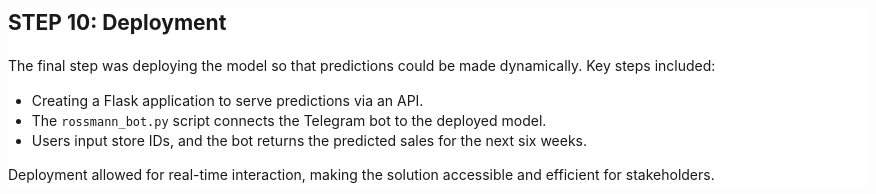 ## STEP 10: Deployment

The final step was deploying the model so that predictions could be made dynamically. Key steps included:
- Creating a Flask application to serve predictions via an API.
- The `rossmann_bot.py` script connects the Telegram bot to the deployed model.
- Users input store IDs, and the bot returns the predicted sales for the next six weeks.

Deployment allowed for real-time interaction, making the solution accessible and efficient for stakeholders.
